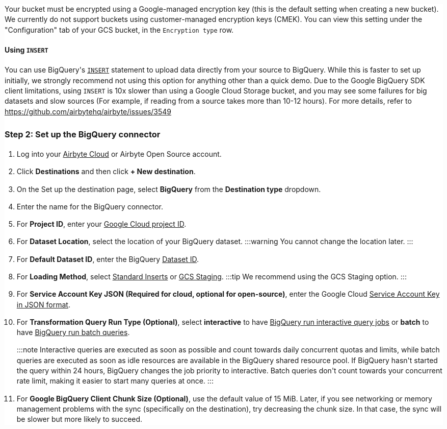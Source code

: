 Your bucket must be encrypted using a Google-managed encryption key (this is the default setting when creating a new bucket). We currently do not support buckets using customer-managed encryption keys (CMEK). You can view this setting under the "Configuration" tab of your GCS bucket, in the `Encryption type` row.

#### Using `INSERT`

You can use BigQuery's [`INSERT`](https://cloud.google.com/bigquery/docs/reference/standard-sql/dml-syntax) statement to upload data directly from your source to BigQuery. While this is faster to set up initially, we strongly recommend not using this option for anything other than a quick demo. Due to the Google BigQuery SDK client limitations, using `INSERT` is 10x slower than using a Google Cloud Storage bucket, and you may see some failures for big datasets and slow sources (For example, if reading from a source takes more than 10-12 hours). For more details, refer to https://github.com/airbytehq/airbyte/issues/3549

### Step 2: Set up the BigQuery connector

1. Log into your [Airbyte Cloud](https://cloud.airbyte.com/workspaces) or Airbyte Open Source account.
2. Click **Destinations** and then click **+ New destination**.
3. On the Set up the destination page, select **BigQuery** from the **Destination type** dropdown.
4. Enter the name for the BigQuery connector.
5. For **Project ID**, enter your [Google Cloud project ID](https://cloud.google.com/resource-manager/docs/creating-managing-projects#identifying_projects).
6. For **Dataset Location**, select the location of your BigQuery dataset.
   :::warning
   You cannot change the location later.
   :::
7. For **Default Dataset ID**, enter the BigQuery [Dataset ID](https://cloud.google.com/bigquery/docs/datasets#create-dataset).
8. For **Loading Method**, select [Standard Inserts](#using-insert) or [GCS Staging](#recommended-using-a-google-cloud-storage-bucket).
   :::tip
   We recommend using the GCS Staging option.
   :::
9. For **Service Account Key JSON (Required for cloud, optional for open-source)**, enter the Google Cloud [Service Account Key in JSON format](https://cloud.google.com/iam/docs/creating-managing-service-account-keys).
10. For **Transformation Query Run Type (Optional)**, select **interactive** to have [BigQuery run interactive query jobs](https://cloud.google.com/bigquery/docs/running-queries#queries) or **batch** to have [BigQuery run batch queries](https://cloud.google.com/bigquery/docs/running-queries#batch).

    :::note
    Interactive queries are executed as soon as possible and count towards daily concurrent quotas and limits, while batch queries are executed as soon as idle resources are available in the BigQuery shared resource pool. If BigQuery hasn't started the query within 24 hours, BigQuery changes the job priority to interactive. Batch queries don't count towards your concurrent rate limit, making it easier to start many queries at once.
    :::

11. For **Google BigQuery Client Chunk Size (Optional)**, use the default value of 15 MiB. Later, if you see networking or memory management problems with the sync (specifically on the destination), try decreasing the chunk size. In that case, the sync will be slower but more likely to succeed.
